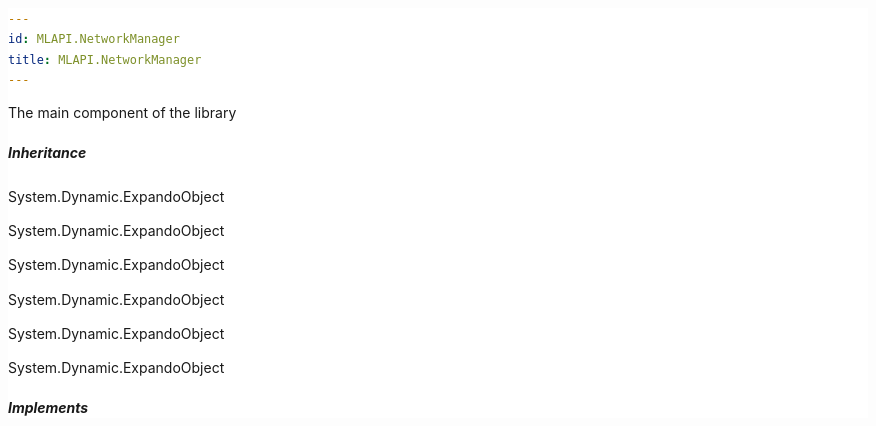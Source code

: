 ```yaml
---  
id: MLAPI.NetworkManager  
title: MLAPI.NetworkManager
---
```


<div class="markdown level0 summary">

The main component of the library

</div>

<div class="markdown level0 conceptual">

</div>

<div class="inheritance">

##### Inheritance

<div class="level0">

System.Dynamic.ExpandoObject

</div>

<div class="level1">

System.Dynamic.ExpandoObject

</div>

<div class="level2">

System.Dynamic.ExpandoObject

</div>

<div class="level3">

System.Dynamic.ExpandoObject

</div>

<div class="level4">

System.Dynamic.ExpandoObject

</div>

<div class="level5">

System.Dynamic.ExpandoObject

</div>

</div>

<div classs="implements">

##### Implements

